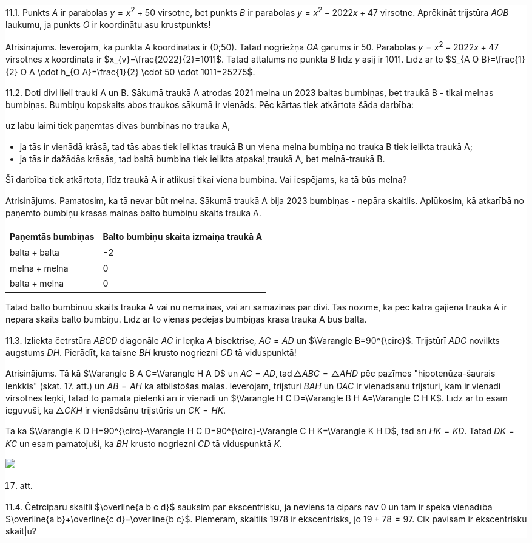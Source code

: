 11.1. Punkts $A$ ir parabolas $y=x^{2}+50$ virsotne, bet punkts $B$ ir parabolas $y=x^{2}-2022 x+47$ virsotne. Aprēkināt trijstūra $A O B$ laukumu, ja punkts $O$ ir koordinātu asu krustpunkts!

Atrisinājums. levērojam, ka punkta $A$ koordinātas ir (0;50). Tātad nogriežṇa $O A$ garums ir 50. Parabolas $y=x^{2}-2022 x+47$ virsotnes $x$ koordināta ir $x_{v}=\frac{2022}{2}=1011$. Tātad attālums no punkta $B$ līdz $y$ asij ir 1011. Līdz ar to $S_{A O B}=\frac{1}{2} O A \cdot h_{O A}=\frac{1}{2} \cdot 50 \cdot 1011=25275$.

11.2. Doti divi lieli trauki A un B. Sākumā traukā A atrodas 2021 melna un 2023 baltas bumbiṇas, bet traukā B - tikai melnas bumbiṇas. Bumbiṇu kopskaits abos traukos sākumā ir vienāds. Pēc kārtas tiek atkārtota šāda darbība:

uz labu laimi tiek paṇemtas divas bumbinas no trauka A,

- ja tās ir vienādā krāsā, tad tās abas tiek ieliktas traukā B un viena melna bumbiṇa no trauka B tiek ielikta traukā A;
- ja tās ir dažādās krāsās, tad baltā bumbina tiek ielikta atpaka!̣ traukā A, bet melnā-traukā B.

Šī darbība tiek atkārtota, līdz traukā A ir atlikusi tikai viena bumbina. Vai iespējams, ka tā būs melna?

Atrisinājums. Pamatosim, ka tā nevar būt melna. Sākumā traukā A bija 2023 bumbiṇas - nepāra skaitlis. Aplūkosim, kā atkarībā no paṇemto bumbiṇu krāsas mainās balto bumbiṇu skaits traukā A.

| Paṇemtās bumbiṇas | Balto bumbiṇu skaita izmaiṇa traukā A |
| :--- | :--- |
| balta + balta | -2 |
| melna + melna | 0 |
| balta + melna | 0 |

Tātad balto bumbinuu skaits traukā A vai nu nemainās, vai arī samazinās par divi. Tas nozīmē, ka pēc katra gājiena traukā A ir nepāra skaits balto bumbiṇu. Līdz ar to vienas pēdējās bumbiṇas krāsa traukā A būs balta.

11.3. Izliekta četrstūra $A B C D$ diagonāle $A C$ ir leṇka $A$ bisektrise, $A C=A D$ un $\Varangle B=90^{\circ}$. Trijstūrī $A D C$ novilkts augstums $D H$. Pierādīt, ka taisne $B H$ krusto nogriezni $C D$ tā viduspunktā!

Atrisinājums. Tā kā $\Varangle B A C=\Varangle H A D$ un $A C=A D, \operatorname{tad} \triangle A B C=\triangle A H D$ pēc pazīmes "hipotenūza-šaurais lenkkis" (skat. 17. att.) un $A B=A H$ kā atbilstošās malas. levērojam, trijstūri $B A H$ un $D A C$ ir vienādsānu trijstūri, kam ir vienādi virsotnes leṇki, tātad to pamata pielenki arī ir vienādi un $\Varangle H C D=\Varangle B H A=\Varangle C H K$. Līdz ar to esam ieguvuši, ka $\triangle C K H$ ir vienādsānu trijstūris un $C K=H K$.

Tā kā $\Varangle K D H=90^{\circ}-\Varangle H C D=90^{\circ}-\Varangle C H K=\Varangle K H D$, tad arī $H K=K D$. Tātad $D K=K C$ un esam pamatojuši, ka $B H$ krusto nogriezni $C D$ tā viduspunktā $K$.

![](https://cdn.mathpix.com/cropped/2024_06_26_2ab645869e59d066c16dg-12.jpg?height=405&width=534&top_left_y=691&top_left_x=812)

17. att.

11.4. Četrciparu skaitli $\overline{a b c d}$ sauksim par ekscentrisku, ja neviens tā cipars nav 0 un tam ir spēkā vienādība $\overline{a b}+\overline{c d}=\overline{b c}$. Piemēram, skaitlis 1978 ir ekscentrisks, jo $19+78=97$. Cik pavisam ir ekscentrisku skait|u?
